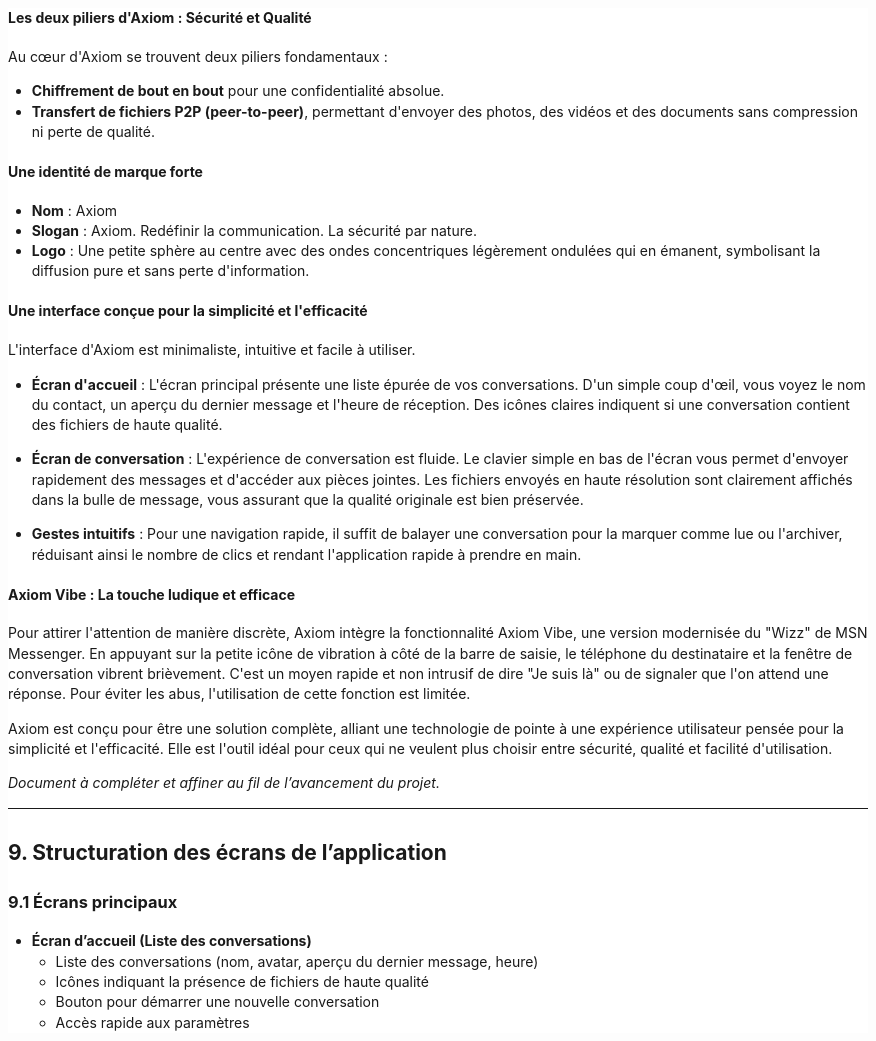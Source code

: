 #### Les deux piliers d'Axiom : Sécurité et Qualité

Au cœur d'Axiom se trouvent deux piliers fondamentaux :

- **Chiffrement de bout en bout** pour une confidentialité absolue.
- **Transfert de fichiers P2P (peer-to-peer)**, permettant d'envoyer des photos, des vidéos et des documents sans compression ni perte de qualité.

#### Une identité de marque forte

- **Nom** : Axiom
- **Slogan** : Axiom. Redéfinir la communication. La sécurité par nature.
- **Logo** : Une petite sphère au centre avec des ondes concentriques légèrement ondulées qui en émanent, symbolisant la diffusion pure et sans perte d'information.

#### Une interface conçue pour la simplicité et l'efficacité

L'interface d'Axiom est minimaliste, intuitive et facile à utiliser.

- **Écran d'accueil** : L'écran principal présente une liste épurée de vos conversations. D'un simple coup d'œil, vous voyez le nom du contact, un aperçu du dernier message et l'heure de réception. Des icônes claires indiquent si une conversation contient des fichiers de haute qualité.

- **Écran de conversation** : L'expérience de conversation est fluide. Le clavier simple en bas de l'écran vous permet d'envoyer rapidement des messages et d'accéder aux pièces jointes. Les fichiers envoyés en haute résolution sont clairement affichés dans la bulle de message, vous assurant que la qualité originale est bien préservée.

- **Gestes intuitifs** : Pour une navigation rapide, il suffit de balayer une conversation pour la marquer comme lue ou l'archiver, réduisant ainsi le nombre de clics et rendant l'application rapide à prendre en main.

#### Axiom Vibe : La touche ludique et efficace

Pour attirer l'attention de manière discrète, Axiom intègre la fonctionnalité Axiom Vibe, une version modernisée du "Wizz" de MSN Messenger. En appuyant sur la petite icône de vibration à côté de la barre de saisie, le téléphone du destinataire et la fenêtre de conversation vibrent brièvement. C'est un moyen rapide et non intrusif de dire "Je suis là" ou de signaler que l'on attend une réponse. Pour éviter les abus, l'utilisation de cette fonction est limitée.

Axiom est conçu pour être une solution complète, alliant une technologie de pointe à une expérience utilisateur pensée pour la simplicité et l'efficacité. Elle est l'outil idéal pour ceux qui ne veulent plus choisir entre sécurité, qualité et facilité d'utilisation.

*Document à compléter et affiner au fil de l’avancement du projet.*

---

## 9. Structuration des écrans de l’application

### 9.1 Écrans principaux

- **Écran d’accueil (Liste des conversations)**
	- Liste des conversations (nom, avatar, aperçu du dernier message, heure)
	- Icônes indiquant la présence de fichiers de haute qualité
	- Bouton pour démarrer une nouvelle conversation
	- Accès rapide aux paramètres
